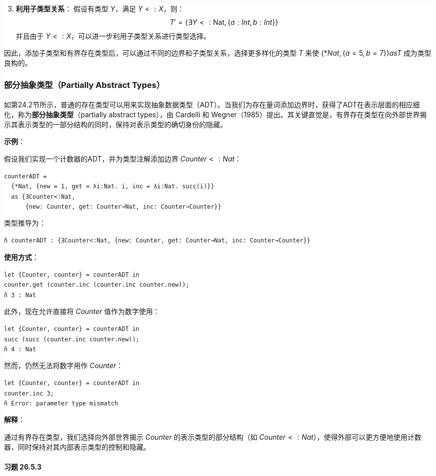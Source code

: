 3. **利用子类型关系**：
   假设有类型 $Y$，满足 $Y <: X$，则：
   $$
   T' = \{\exists Y <: \text{Nat}, \{a: Int, b: Int\}\}
   $$
   并且由于 $Y <: X$，可以进一步利用子类型关系进行类型选择。

因此，添加子类型和有界存在类型后，可以通过不同的边界和子类型关系，选择更多样化的类型 $T$ 来使 $\{*Nat, \{a=5, b=7\}\} as T$ 成为类型良构的。

### 部分抽象类型（Partially Abstract Types）

如第24.2节所示，普通的存在类型可以用来实现抽象数据类型（ADT）。当我们为存在量词添加边界时，获得了ADT在表示层面的相应细化，称为**部分抽象类型**（partially abstract types），由 Cardelli 和 Wegner（1985）提出。其关键直觉是，有界存在类型在向外部世界揭示其表示类型的一部分结构的同时，保持对表示类型的确切身份的隐藏。

**示例**：

假设我们实现一个计数器的ADT，并为类型注解添加边界 $Counter <: Nat$：

```plaintext
counterADT =
  {*Nat, {new = 1, get = λi:Nat. i, inc = λi:Nat. succ(i)}}
  as {∃Counter<:Nat,
      {new: Counter, get: Counter→Nat, inc: Counter→Counter}}
```

类型推导为：

```plaintext
ñ counterADT : {∃Counter<:Nat, {new: Counter, get: Counter→Nat, inc: Counter→Counter}}
```

**使用方式**：

```plaintext
let {Counter, counter} = counterADT in
counter.get (counter.inc (counter.inc counter.new));
ñ 3 : Nat
```

此外，现在允许直接将 $Counter$ 值作为数字使用：

```plaintext
let {Counter, counter} = counterADT in
succ (succ (counter.inc counter.new));
ñ 4 : Nat
```

然而，仍然无法将数字用作 $Counter$：

```plaintext
let {Counter, counter} = counterADT in
counter.inc 3;
ñ Error: parameter type mismatch
```

**解释**：

通过有界存在类型，我们选择向外部世界揭示 $Counter$ 的表示类型的部分结构（如 $Counter <: Nat$），使得外部可以更方便地使用计数器，同时保持对其内部表示类型的控制和隐藏。

#### 习题 26.5.3
